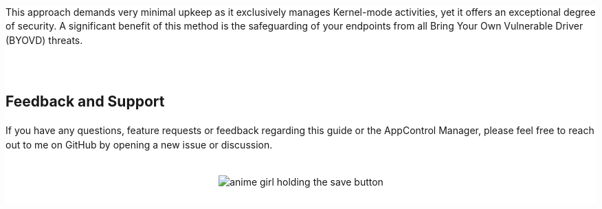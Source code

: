 This approach demands very minimal upkeep as it exclusively manages Kernel-mode activities, yet it offers an exceptional degree of security. A significant benefit of this method is the safeguarding of your endpoints from all Bring Your Own Vulnerable Driver (BYOVD) threats.

<br>

## Feedback and Support

If you have any questions, feature requests or feedback regarding this guide or the AppControl Manager, please feel free to reach out to me on GitHub by opening a new issue or discussion.

<br>

<div align="Center">
<img src="https://raw.githubusercontent.com/HotCakeX/.github/main/Pictures/PNG%20and%20JPG/eds.jpeg" width="150" alt="anime girl holding the save button">
</div>

<br>
